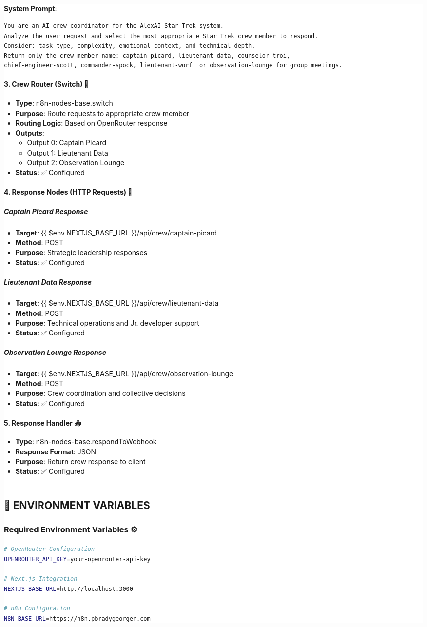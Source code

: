 **System Prompt**:
```
You are an AI crew coordinator for the AlexAI Star Trek system. 
Analyze the user request and select the most appropriate Star Trek crew member to respond. 
Consider: task type, complexity, emotional context, and technical depth. 
Return only the crew member name: captain-picard, lieutenant-data, counselor-troi, 
chief-engineer-scott, commander-spock, lieutenant-worf, or observation-lounge for group meetings.
```

#### **3. Crew Router (Switch)** 🔀
- **Type**: n8n-nodes-base.switch
- **Purpose**: Route requests to appropriate crew member
- **Routing Logic**: Based on OpenRouter response
- **Outputs**: 
  - Output 0: Captain Picard
  - Output 1: Lieutenant Data
  - Output 2: Observation Lounge
- **Status**: ✅ Configured

#### **4. Response Nodes (HTTP Requests)** 📡

##### **Captain Picard Response**
- **Target**: {{ $env.NEXTJS_BASE_URL }}/api/crew/captain-picard
- **Method**: POST
- **Purpose**: Strategic leadership responses
- **Status**: ✅ Configured

##### **Lieutenant Data Response**
- **Target**: {{ $env.NEXTJS_BASE_URL }}/api/crew/lieutenant-data
- **Method**: POST
- **Purpose**: Technical operations and Jr. developer support
- **Status**: ✅ Configured

##### **Observation Lounge Response**
- **Target**: {{ $env.NEXTJS_BASE_URL }}/api/crew/observation-lounge
- **Method**: POST
- **Purpose**: Crew coordination and collective decisions
- **Status**: ✅ Configured

#### **5. Response Handler** 📤
- **Type**: n8n-nodes-base.respondToWebhook
- **Response Format**: JSON
- **Purpose**: Return crew response to client
- **Status**: ✅ Configured

---

## 🔧 **ENVIRONMENT VARIABLES**

### **Required Environment Variables** ⚙️
```bash
# OpenRouter Configuration
OPENROUTER_API_KEY=your-openrouter-api-key

# Next.js Integration
NEXTJS_BASE_URL=http://localhost:3000

# n8n Configuration
N8N_BASE_URL=https://n8n.pbradygeorgen.com
```
